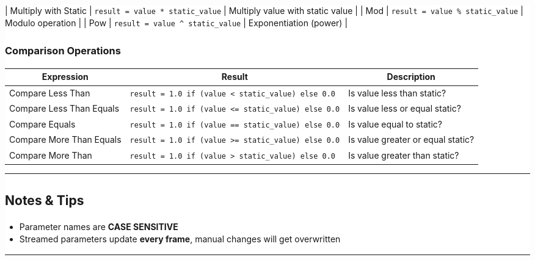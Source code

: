 | Multiply with Static  | `result = value * static_value` | Multiply value with static value      |
| Mod                   | `result = value % static_value` | Modulo operation                      |
| Pow                   | `result = value ^ static_value` | Exponentiation (power)                |

### Comparison Operations

| Expression               | Result                                             | Description                       |
|--------------------------|----------------------------------------------------|-----------------------------------|
| Compare Less Than        | `result = 1.0 if (value < static_value) else 0.0`  | Is value less than static?        |
| Compare Less Than Equals | `result = 1.0 if (value <= static_value) else 0.0` | Is value less or equal static?    |
| Compare Equals           | `result = 1.0 if (value == static_value) else 0.0` | Is value equal to static?         |
| Compare More Than Equals | `result = 1.0 if (value >= static_value) else 0.0` | Is value greater or equal static? |
| Compare More Than        | `result = 1.0 if (value > static_value) else 0.0`  | Is value greater than static?     |

---

## Notes & Tips

- Parameter names are **CASE SENSITIVE**
- Streamed parameters update **every frame**, manual changes will get overwritten

---